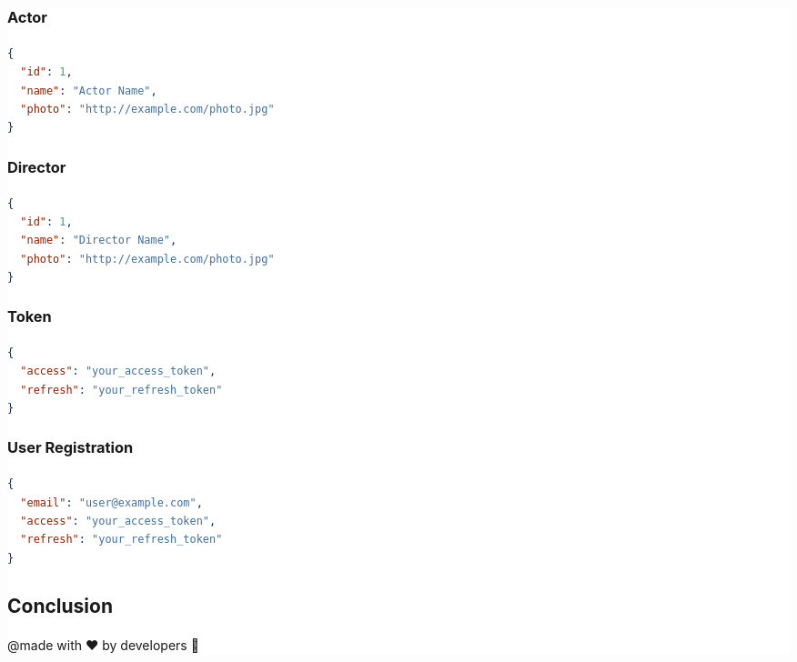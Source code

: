 ### Actor

```json
{
  "id": 1,
  "name": "Actor Name",
  "photo": "http://example.com/photo.jpg"
}
```

### Director

```json
{
  "id": 1,
  "name": "Director Name",
  "photo": "http://example.com/photo.jpg"
}
```

### Token

```json
{
  "access": "your_access_token",
  "refresh": "your_refresh_token"
}
```

### User Registration

```json
{
  "email": "user@example.com",
  "access": "your_access_token",
  "refresh": "your_refresh_token"
}
```

## Conclusion

@made with ❤️ by developers 💋
